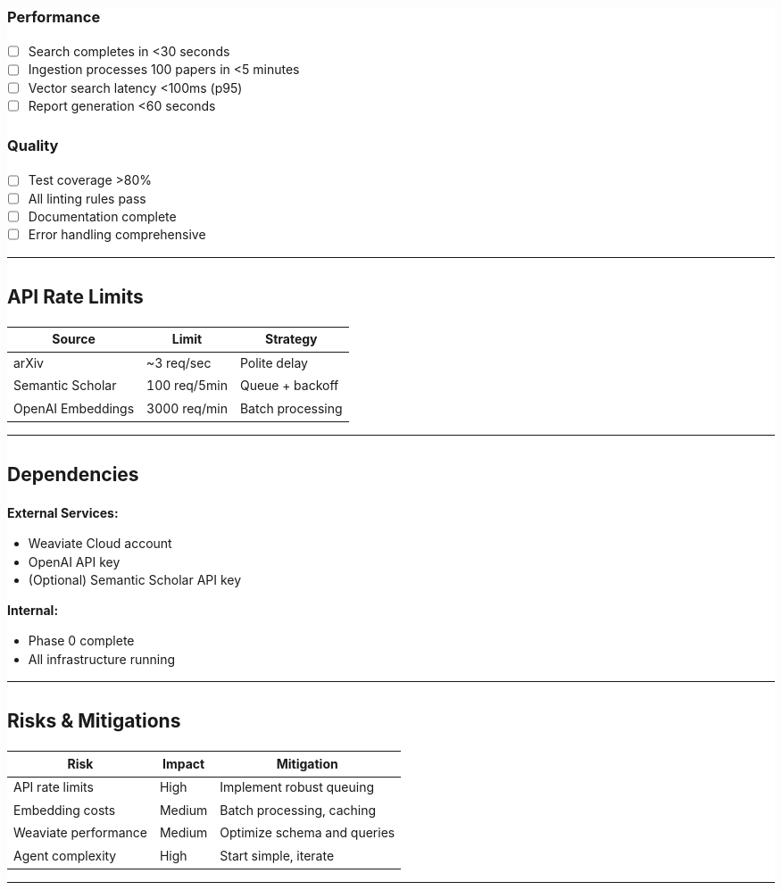 ### Performance
- [ ] Search completes in <30 seconds
- [ ] Ingestion processes 100 papers in <5 minutes
- [ ] Vector search latency <100ms (p95)
- [ ] Report generation <60 seconds

### Quality
- [ ] Test coverage >80%
- [ ] All linting rules pass
- [ ] Documentation complete
- [ ] Error handling comprehensive

---

## API Rate Limits

| Source | Limit | Strategy |
|--------|-------|----------|
| arXiv | ~3 req/sec | Polite delay |
| Semantic Scholar | 100 req/5min | Queue + backoff |
| OpenAI Embeddings | 3000 req/min | Batch processing |

---

## Dependencies

**External Services:**
- Weaviate Cloud account
- OpenAI API key
- (Optional) Semantic Scholar API key

**Internal:**
- Phase 0 complete
- All infrastructure running

---

## Risks & Mitigations

| Risk | Impact | Mitigation |
|------|--------|------------|
| API rate limits | High | Implement robust queuing |
| Embedding costs | Medium | Batch processing, caching |
| Weaviate performance | Medium | Optimize schema and queries |
| Agent complexity | High | Start simple, iterate |

---